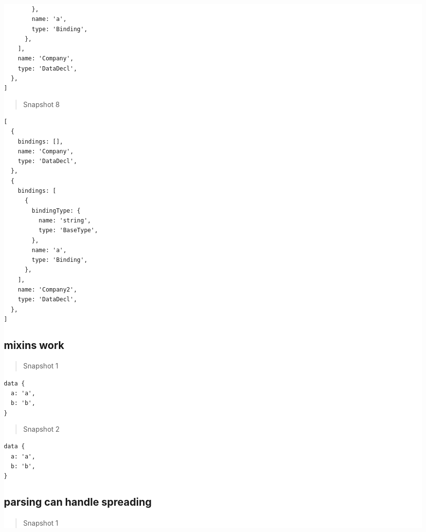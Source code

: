             },
            name: 'a',
            type: 'Binding',
          },
        ],
        name: 'Company',
        type: 'DataDecl',
      },
    ]

> Snapshot 8

    [
      {
        bindings: [],
        name: 'Company',
        type: 'DataDecl',
      },
      {
        bindings: [
          {
            bindingType: {
              name: 'string',
              type: 'BaseType',
            },
            name: 'a',
            type: 'Binding',
          },
        ],
        name: 'Company2',
        type: 'DataDecl',
      },
    ]

## mixins work

> Snapshot 1

    data {
      a: 'a',
      b: 'b',
    }

> Snapshot 2

    data {
      a: 'a',
      b: 'b',
    }

## parsing can handle spreading

> Snapshot 1
